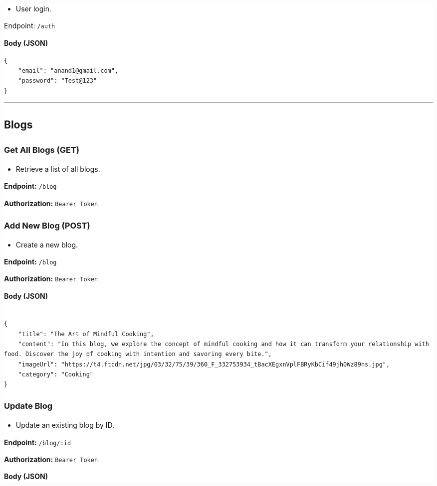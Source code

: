 - User login.

Endpoint: `/auth`

**Body (JSON)**

```
{
    "email": "anand1@gmail.com",
    "password": "Test@123"
}
```

---

## Blogs

### Get All Blogs (GET)

- Retrieve a list of all blogs.

**Endpoint:** `/blog`

**Authorization:** `Bearer Token`

### Add New Blog (POST)

- Create a new blog.

**Endpoint:** `/blog`

**Authorization:** `Bearer Token`

**Body (JSON)**

```

{
    "title": "The Art of Mindful Cooking",
    "content": "In this blog, we explore the concept of mindful cooking and how it can transform your relationship with food. Discover the joy of cooking with intention and savoring every bite.",
    "imageUrl": "https://t4.ftcdn.net/jpg/03/32/75/39/360_F_332753934_tBacXEgxnVplFBRyKbCif49jh0Wz89ns.jpg",
    "category": "Cooking"
}

```

### Update Blog

- Update an existing blog by ID.

**Endpoint:** `/blog/:id`

**Authorization:** `Bearer Token`

**Body (JSON)**
